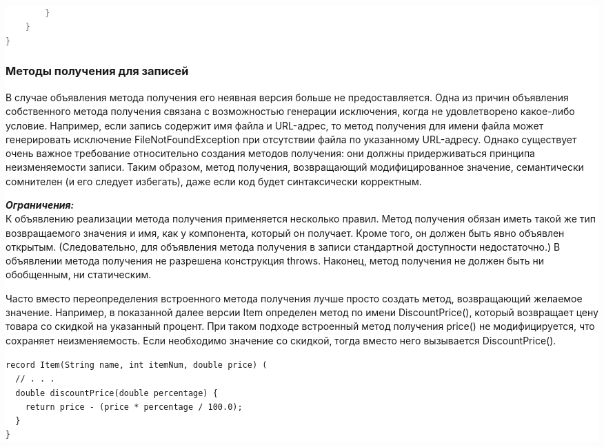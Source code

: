 ```java
        }
    }
}
```

### Методы получения для записей

В случае объявления метода получения его неявная версия больше не
предоставляется. Одна из причин объявления собственного метода получения связана
с возможностью генерации исключения, когда не удовлетворено какое-либо условие.
Например, если запись содержит имя файла и URL-адрес, то метод получения для
имени файла может генерировать исключение FileNotFoundException при отсутствии
файла по указанному URL-адресу. Однако существует очень важное требование
относительно создания методов получения: они должны придерживаться принципа
неизменяемости записи. Таким образом, метод получения, возвращающий
модифицированное значение, семантически сомнителен (и его следует избегать),
даже если код будет синтаксически корректным.

**_Ограничения:_**  
К объявлению реализации метода получения применяется несколько правил. Метод
получения обязан иметь такой же тип возвращаемого значения и имя, как у
компонента, который он получает. Кроме того, он должен быть явно объявлен
открытым. (Следовательно, для объявления метода получения в записи стандартной
доступности недостаточно.) В объявлении метода получения не разрешена
конструкция throws. Наконец, метод получения не должен быть ни обобщенным, ни
статическим.

Часто вместо переопределения встроенного метода получения лучше просто создать
метод, возвращающий желаемое значение. Например, в показанной далее версии Item
определен метод по имени DiscountPrice(), который возвращает цену товара со
скидкой на указанный процент. При таком подходе встроенный метод получения
price() не модифицируется, что сохраняет неизменяемость. Если необходимо
значение со скидкой, тогда вместо него вызывается DiscountPrice().

    record Item(String name, int itemNum, double price) (
      // . . .
      double discountPrice(double percentage) {
        return price - (price * percentage / 100.0);
      }
    }

